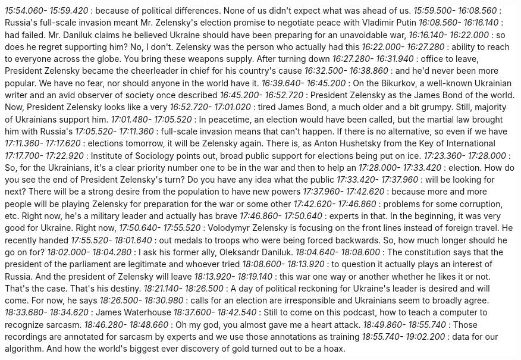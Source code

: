 *15:54.060- 15:59.420* :  because of political differences. None of us didn't expect what was ahead of us.
*15:59.500- 16:08.560* :  Russia's full-scale invasion meant Mr. Zelensky's election promise to negotiate peace with Vladimir Putin
*16:08.560- 16:16.140* :  had failed. Mr. Daniluk claims he believed Ukraine should have been preparing for an unavoidable war,
*16:16.140- 16:22.000* :  so does he regret supporting him? No, I don't. Zelensky was the person who actually had this
*16:22.000- 16:27.280* :  ability to reach to everyone across the globe. You bring these weapons supply. After turning down
*16:27.280- 16:31.940* :  office to leave, President Zelensky became the cheerleader in chief for his country's cause
*16:32.500- 16:38.860* :  and he'd never been more popular. We have no fear, nor should anyone in the world have it.
*16:39.640- 16:45.200* :  On the Bikurkov, a well-known Ukrainian writer and an avid observer of society once described
*16:45.200- 16:52.720* :  President Zelensky as the James Bond of the world. Now, President Zelensky looks like a very
*16:52.720- 17:01.020* :  tired James Bond, a much older and a bit grumpy. Still, majority of Ukrainians support him.
*17:01.480- 17:05.520* :  In peacetime, an election would have been called, but the martial law brought him with Russia's
*17:05.520- 17:11.360* :  full-scale invasion means that can't happen. If there is no alternative, so even if we have
*17:11.360- 17:17.620* :  elections tomorrow, it will be Zelensky again. There is, as Anton Hushetsky from the Key of International
*17:17.700- 17:22.920* :  Institute of Sociology points out, broad public support for elections being put on ice.
*17:23.360- 17:28.000* :  So, for the Ukrainians, it's a clear priority number one to be in the war and then to help an
*17:28.000- 17:33.420* :  election. How do you see the end of President Zelensky's turn? Do you have any idea what the public
*17:33.420- 17:37.960* :  will be looking for next? There will be a strong desire from the population to have new powers
*17:37.960- 17:42.620* :  because more and more people will be playing Zelensky for preparation for the war or some other
*17:42.620- 17:46.860* :  problems for some corruption, etc. Right now, he's a military leader and actually has brave
*17:46.860- 17:50.640* :  experts in that. In the beginning, it was very good for Ukraine. Right now,
*17:50.640- 17:55.520* :  Volodymyr Zelensky is focusing on the front lines instead of foreign travel. He recently handed
*17:55.520- 18:01.640* :  out medals to troops who were being forced backwards. So, how much longer should he go on for?
*18:02.000- 18:04.280* :  I ask his former ally, Oleksandr Daniluk.
*18:04.640- 18:08.600* :  The constitution says that the president of the parliament are legitimate and whoever tried
*18:08.600- 18:13.920* :  to question it actually plays an interest of Russia. And the president of Zelensky will leave
*18:13.920- 18:19.140* :  this war one way or another whether he likes it or not. That's the case. That's his destiny.
*18:21.140- 18:26.500* :  A day of political reckoning for Ukraine's leader is desired and will come. For now, he says
*18:26.500- 18:30.980* :  calls for an election are irresponsible and Ukrainians seem to broadly agree.
*18:33.680- 18:34.620* :  James Waterhouse
*18:37.600- 18:42.540* :  Still to come on this podcast, how to teach a computer to recognize sarcasm.
*18:46.280- 18:48.660* :  Oh my god, you almost gave me a heart attack.
*18:49.860- 18:55.740* :  Those recordings are annotated for sarcasm by experts and we use those annotations as training
*18:55.740- 19:02.200* :  data for our algorithm. And how the world's biggest ever discovery of gold turned out to be a hoax.